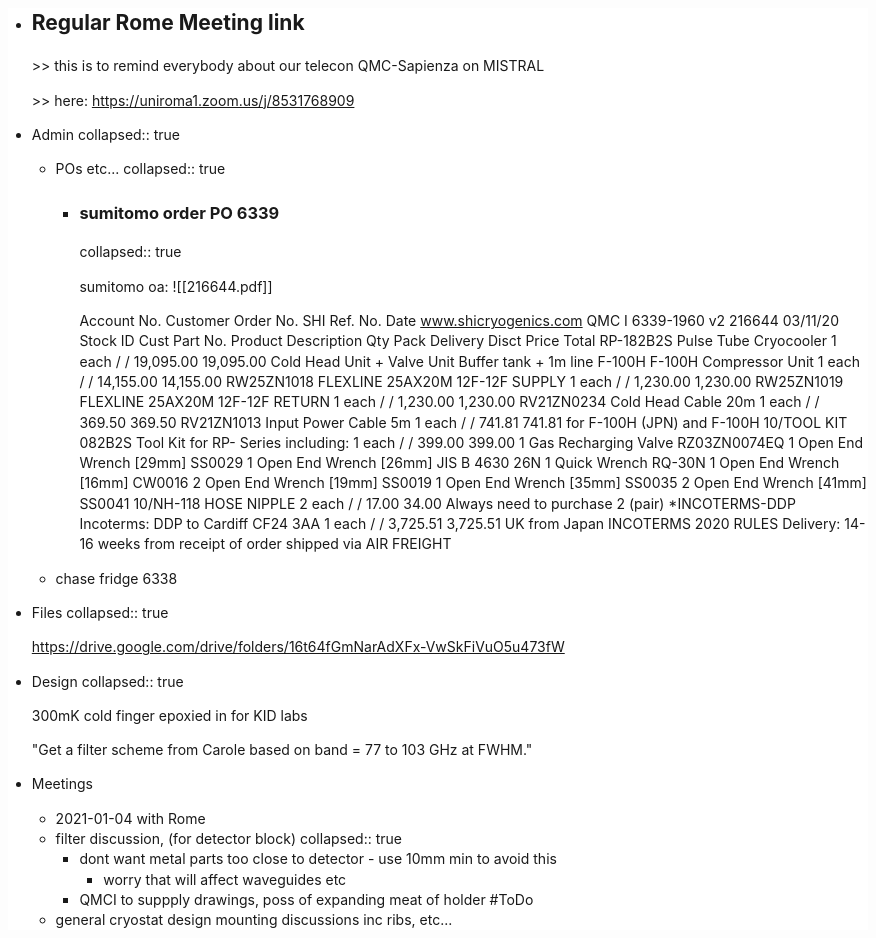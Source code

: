 - ## Regular Rome Meeting link
  \>> this is to remind everybody about our telecon QMC-Sapienza on MISTRAL
  
  \>> here: https://uniroma1.zoom.us/j/8531768909
- Admin
  collapsed:: true
	- POs etc...
	  collapsed:: true
		- ### sumitomo order PO 6339
		  collapsed:: true
		  
		  sumitomo oa: ![[216644.pdf]]
		  
		  
		  Account No. Customer Order No. SHI Ref. No. Date www.shicryogenics.com
		  QMC I 6339-1960 v2 216644 03/11/20
		  Stock ID Cust Part No. Product Description Qty Pack Delivery Disct Price Total
		  RP-182B2S Pulse Tube Cryocooler 1 each / / 19,095.00 19,095.00
		  Cold Head Unit + Valve Unit
		  Buffer tank + 1m line
		  F-100H F-100H Compressor Unit 1 each / / 14,155.00 14,155.00
		  RW25ZN1018 FLEXLINE 25AX20M 12F-12F SUPPLY 1 each / / 1,230.00 1,230.00
		  RW25ZN1019 FLEXLINE 25AX20M 12F-12F RETURN 1 each / / 1,230.00 1,230.00
		  RV21ZN0234 Cold Head Cable 20m 1 each / / 369.50 369.50
		  RV21ZN1013 Input Power Cable 5m 1 each / / 741.81 741.81
		  for F-100H (JPN) and F-100H
		  10/TOOL KIT 082B2S Tool Kit for RP- Series including: 1 each / / 399.00 399.00
		  1 Gas Recharging Valve RZ03ZN0074EQ
		  1 Open End Wrench [29mm] SS0029
		  1 Open End Wrench [26mm] JIS B 4630 26N
		  1 Quick Wrench RQ-30N
		  1 Open End Wrench [16mm] CW0016
		  2 Open End Wrench [19mm] SS0019
		  1 Open End Wrench [35mm] SS0035
		  2 Open End Wrench [41mm] SS0041
		  10/NH-118 HOSE NIPPLE 2 each / / 17.00 34.00
		  Always need to purchase 2 (pair)
		  *INCOTERMS-DDP Incoterms: DDP to Cardiff CF24 3AA 1 each / / 3,725.51 3,725.51
		  UK from Japan
		  INCOTERMS 2020 RULES
		  Delivery: 14-16 weeks from receipt of order
		  shipped via AIR FREIGHT
	- chase fridge 6338
- Files
  collapsed:: true
  
  https://drive.google.com/drive/folders/16t64fGmNarAdXFx-VwSkFiVuO5u473fW
- Design
  collapsed:: true
  
  300mK cold finger epoxied in for KID labs
  
  "Get a filter scheme from Carole based on band = 77 to 103 GHz at FWHM."
- Meetings
	- 2021-01-04 with Rome
	- filter discussion, (for detector block)
	  collapsed:: true
		- dont want metal parts too close to detector - use 10mm min to avoid this
			- worry that will affect waveguides etc
		- QMCI to suppply drawings, poss of expanding meat of holder #ToDo
	- general cryostat design mounting discussions inc ribs, etc...
	  